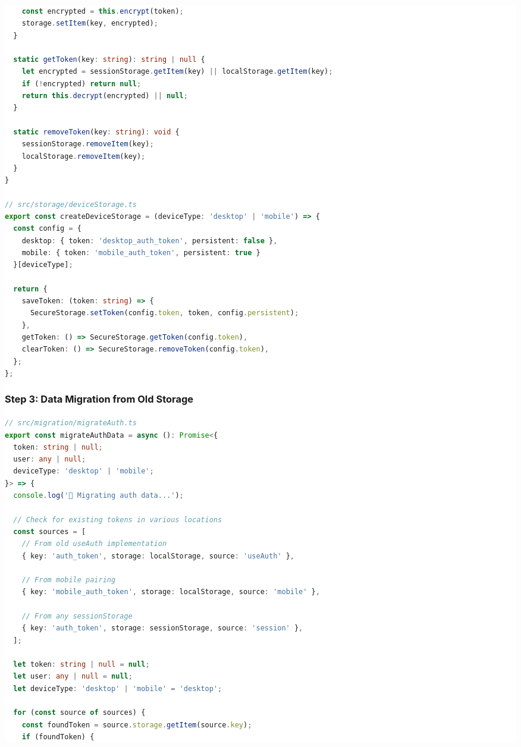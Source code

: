 ```typescript
    const encrypted = this.encrypt(token);
    storage.setItem(key, encrypted);
  }

  static getToken(key: string): string | null {
    let encrypted = sessionStorage.getItem(key) || localStorage.getItem(key);
    if (!encrypted) return null;
    return this.decrypt(encrypted) || null;
  }

  static removeToken(key: string): void {
    sessionStorage.removeItem(key);
    localStorage.removeItem(key);
  }
}

// src/storage/deviceStorage.ts
export const createDeviceStorage = (deviceType: 'desktop' | 'mobile') => {
  const config = {
    desktop: { token: 'desktop_auth_token', persistent: false },
    mobile: { token: 'mobile_auth_token', persistent: true }
  }[deviceType];

  return {
    saveToken: (token: string) => {
      SecureStorage.setToken(config.token, token, config.persistent);
    },
    getToken: () => SecureStorage.getToken(config.token),
    clearToken: () => SecureStorage.removeToken(config.token),
  };
};
```

### **Step 3: Data Migration from Old Storage**

```typescript
// src/migration/migrateAuth.ts
export const migrateAuthData = async (): Promise<{
  token: string | null;
  user: any | null;
  deviceType: 'desktop' | 'mobile';
}> => {
  console.log('🔄 Migrating auth data...');

  // Check for existing tokens in various locations
  const sources = [
    // From old useAuth implementation
    { key: 'auth_token', storage: localStorage, source: 'useAuth' },

    // From mobile pairing
    { key: 'mobile_auth_token', storage: localStorage, source: 'mobile' },

    // From any sessionStorage
    { key: 'auth_token', storage: sessionStorage, source: 'session' },
  ];

  let token: string | null = null;
  let user: any | null = null;
  let deviceType: 'desktop' | 'mobile' = 'desktop';

  for (const source of sources) {
    const foundToken = source.storage.getItem(source.key);
    if (foundToken) {
```